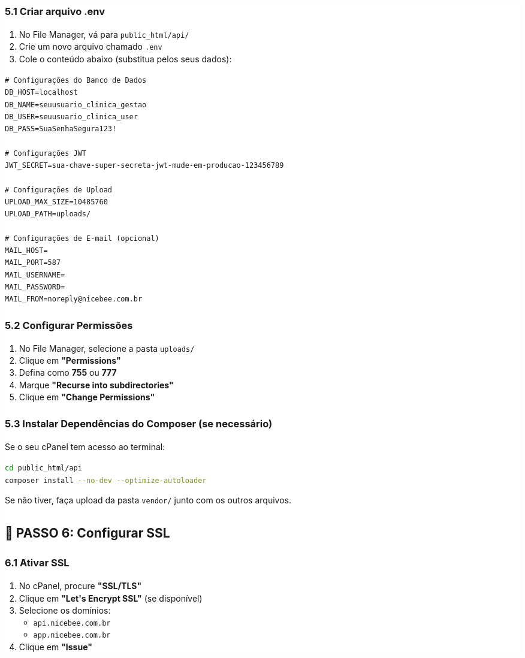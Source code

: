### 5.1 Criar arquivo .env
1. No File Manager, vá para `public_html/api/`
2. Crie um novo arquivo chamado `.env`
3. Cole o conteúdo abaixo (substitua pelos seus dados):

```env
# Configurações do Banco de Dados
DB_HOST=localhost
DB_NAME=seuusuario_clinica_gestao
DB_USER=seuusuario_clinica_user
DB_PASS=SuaSenhaSegura123!

# Configurações JWT
JWT_SECRET=sua-chave-super-secreta-jwt-mude-em-producao-123456789

# Configurações de Upload
UPLOAD_MAX_SIZE=10485760
UPLOAD_PATH=uploads/

# Configurações de E-mail (opcional)
MAIL_HOST=
MAIL_PORT=587
MAIL_USERNAME=
MAIL_PASSWORD=
MAIL_FROM=noreply@nicebee.com.br
```

### 5.2 Configurar Permissões
1. No File Manager, selecione a pasta `uploads/`
2. Clique em **"Permissions"**
3. Defina como **755** ou **777**
4. Marque **"Recurse into subdirectories"**
5. Clique em **"Change Permissions"**

### 5.3 Instalar Dependências do Composer (se necessário)
Se o seu cPanel tem acesso ao terminal:
```bash
cd public_html/api
composer install --no-dev --optimize-autoloader
```

Se não tiver, faça upload da pasta `vendor/` junto com os outros arquivos.

## 🔧 **PASSO 6: Configurar SSL**

### 6.1 Ativar SSL
1. No cPanel, procure **"SSL/TLS"**
2. Clique em **"Let's Encrypt SSL"** (se disponível)
3. Selecione os domínios:
   - `api.nicebee.com.br`
   - `app.nicebee.com.br`
4. Clique em **"Issue"**
